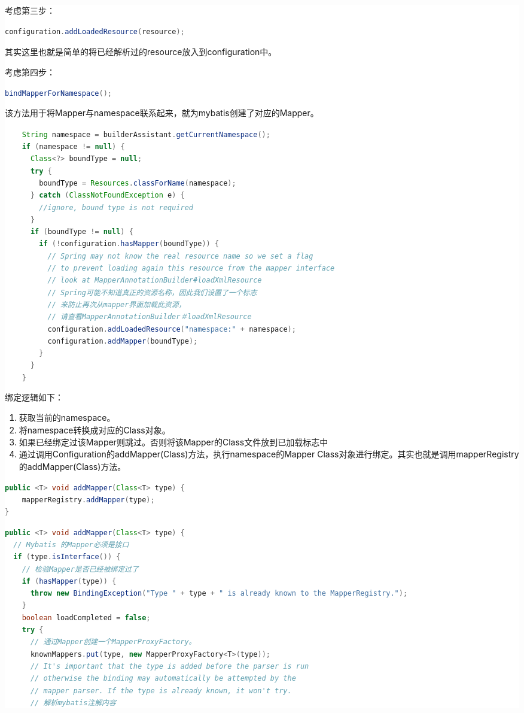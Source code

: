考虑第三步：

```java
configuration.addLoadedResource(resource);
```

其实这里也就是简单的将已经解析过的resource放入到configuration中。

考虑第四步：

```java
bindMapperForNamespace();
```

该方法用于将Mapper与namespace联系起来，就为mybatis创建了对应的Mapper。

```java
    String namespace = builderAssistant.getCurrentNamespace();
    if (namespace != null) {
      Class<?> boundType = null;
      try {
        boundType = Resources.classForName(namespace);
      } catch (ClassNotFoundException e) {
        //ignore, bound type is not required
      }
      if (boundType != null) {
        if (!configuration.hasMapper(boundType)) {
          // Spring may not know the real resource name so we set a flag
          // to prevent loading again this resource from the mapper interface
          // look at MapperAnnotationBuilder#loadXmlResource
          // Spring可能不知道真正的资源名称，因此我们设置了一个标志
          // 来防止再次从mapper界面加载此资源，
          // 请查看MapperAnnotationBuilder＃loadXmlResource
          configuration.addLoadedResource("namespace:" + namespace);
          configuration.addMapper(boundType);
        }
      }
    }
```

绑定逻辑如下：

1. 获取当前的namespace。
2. 将namespace转换成对应的Class对象。
3. 如果已经绑定过该Mapper则跳过。否则将该Mapper的Class文件放到已加载标志中
4. 通过调用Configuration的addMapper(Class)方法，执行namespace的Mapper Class对象进行绑定。其实也就是调用mapperRegistry的addMapper(Class)方法。

  ```java
  public <T> void addMapper(Class<T> type) {
      mapperRegistry.addMapper(type);
  }
  ```

  ```java
  public <T> void addMapper(Class<T> type) {
    // Mybatis 的Mapper必须是接口
    if (type.isInterface()) {
      // 检验Mapper是否已经被绑定过了
      if (hasMapper(type)) {
        throw new BindingException("Type " + type + " is already known to the MapperRegistry.");
      }
      boolean loadCompleted = false;
      try {
        // 通过Mapper创建一个MapperProxyFactory。
        knownMappers.put(type, new MapperProxyFactory<T>(type));
        // It's important that the type is added before the parser is run
        // otherwise the binding may automatically be attempted by the
        // mapper parser. If the type is already known, it won't try.
        // 解析mybatis注解内容
  ```